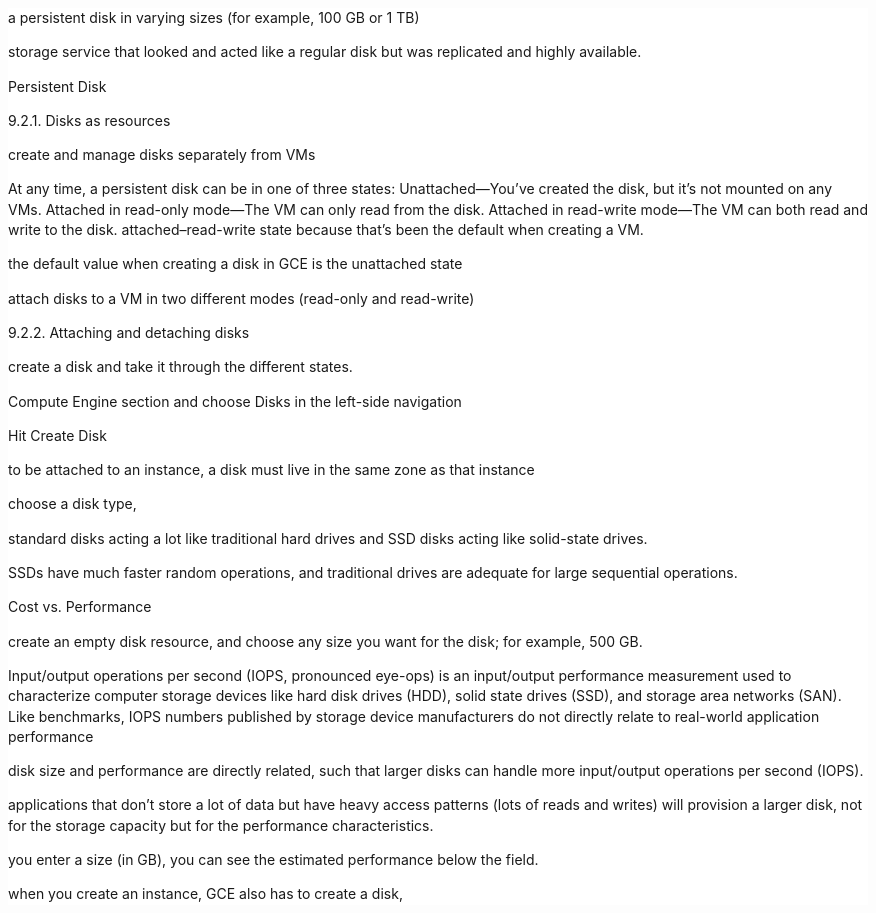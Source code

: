 a persistent disk in varying sizes (for example, 100 GB or 1 TB)

storage service that looked and acted like a regular disk but was replicated and highly available.

Persistent Disk

9.2.1. Disks as resources

create and manage disks separately from VMs

At any time, a persistent disk can be in one of three states:
Unattached—You’ve created the disk, but it’s not mounted on any VMs.
Attached in read-only mode—The VM can only read from the disk.
Attached in read-write mode—The VM can both read and write to the disk.
 attached–read-write state because that’s been the default when creating a VM.

the default value when creating a disk in GCE is the unattached state



 attach disks to a VM in two different modes (read-only and read-write)

9.2.2. Attaching and detaching disks

create a disk and take it through the different states.

Compute Engine section and choose Disks in the left-side navigation



Hit Create Disk



to be attached to an instance, a disk must live in the same zone as that instance



choose a disk type,

standard disks acting a lot like traditional hard drives and SSD disks acting like solid-state drives.

SSDs have much faster random operations, and traditional drives are adequate for large sequential operations.

Cost vs. Performance

create an empty disk resource, and choose any size you want for the disk; for example, 500 GB.

Input/output operations per second (IOPS, pronounced eye-ops) is an input/output performance measurement used to characterize computer storage devices like hard disk drives (HDD), solid state drives (SSD), and storage area networks (SAN). Like benchmarks, IOPS numbers published by storage device manufacturers do not directly relate to real-world application performance

disk size and performance are directly related, such that larger disks can handle more input/output operations per second (IOPS).

 applications that don’t store a lot of data but have heavy access patterns (lots of reads and writes) will provision a larger disk, not for the storage capacity but for the performance characteristics.

you enter a size (in GB), you can see the estimated performance below the field.

 when you create an instance, GCE also has to create a disk,
